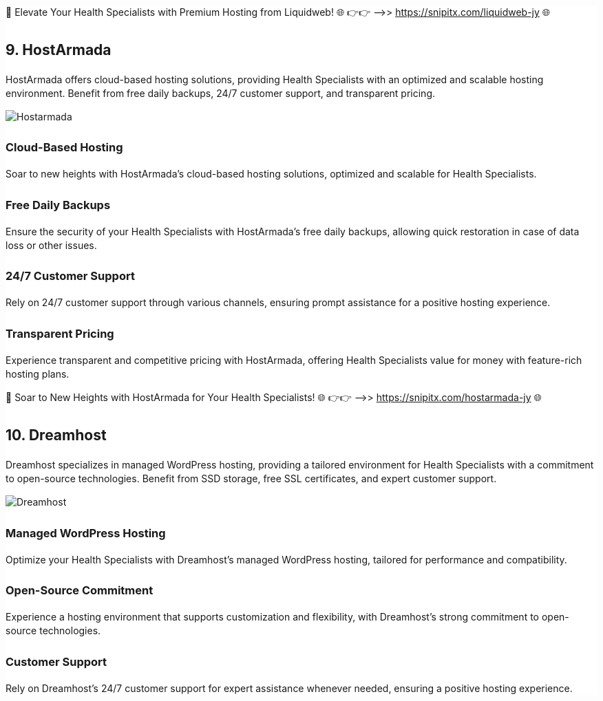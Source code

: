 🚀 Elevate Your Health Specialists with Premium Hosting from Liquidweb! 🌐
👉👉 -->> https://snipitx.com/liquidweb-jy 🌐

## 9. HostArmada

HostArmada offers cloud-based hosting solutions, providing Health Specialists with an optimized and scalable hosting environment. Benefit from free daily backups, 24/7 customer support, and transparent pricing.

![Hostarmada](https://i.imgur.com/KFbdf3o.jpeg "Hostarmada Hosting")

### Cloud-Based Hosting
Soar to new heights with HostArmada’s cloud-based hosting solutions, optimized and scalable for Health Specialists.

### Free Daily Backups
Ensure the security of your Health Specialists with HostArmada’s free daily backups, allowing quick restoration in case of data loss or other issues.

### 24/7 Customer Support
Rely on 24/7 customer support through various channels, ensuring prompt assistance for a positive hosting experience.

### Transparent Pricing
Experience transparent and competitive pricing with HostArmada, offering Health Specialists value for money with feature-rich hosting plans.

🚀 Soar to New Heights with HostArmada for Your Health Specialists! 🌐
👉👉 -->> https://snipitx.com/hostarmada-jy 🌐

## 10. Dreamhost

Dreamhost specializes in managed WordPress hosting, providing a tailored environment for Health Specialists with a commitment to open-source technologies. Benefit from SSD storage, free SSL certificates, and expert customer support.

![Dreamhost](https://i.imgur.com/rXIg8ip.jpeg "Dreamhost Hosting")

### Managed WordPress Hosting
Optimize your Health Specialists with Dreamhost’s managed WordPress hosting, tailored for performance and compatibility.

### Open-Source Commitment
Experience a hosting environment that supports customization and flexibility, with Dreamhost’s strong commitment to open-source technologies.

### Customer Support
Rely on Dreamhost’s 24/7 customer support for expert assistance whenever needed, ensuring a positive hosting experience.
